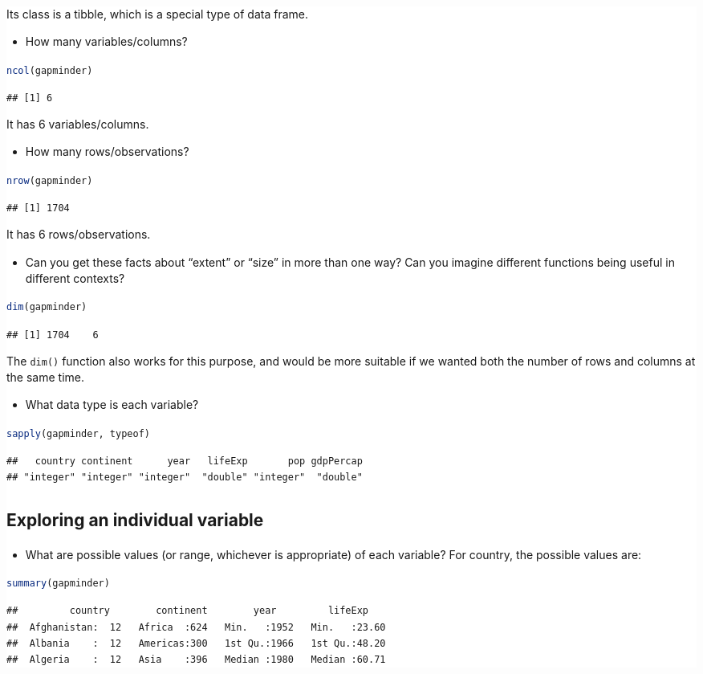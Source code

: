 Its class is a tibble, which is a special type of data frame.

-   How many variables/columns?

``` r
ncol(gapminder)
```

    ## [1] 6

It has 6 variables/columns.

-   How many rows/observations?

``` r
nrow(gapminder)
```

    ## [1] 1704

It has 6 rows/observations.

-   Can you get these facts about “extent” or “size” in more than one way? Can you imagine different functions being useful in different contexts?

``` r
dim(gapminder)
```

    ## [1] 1704    6

The `dim()` function also works for this purpose, and would be more suitable if we wanted both the number of rows and columns at the same time.

-   What data type is each variable?

``` r
sapply(gapminder, typeof)
```

    ##   country continent      year   lifeExp       pop gdpPercap 
    ## "integer" "integer" "integer"  "double" "integer"  "double"

Exploring an individual variable
--------------------------------

-   What are possible values (or range, whichever is appropriate) of each variable? For country, the possible values are:

``` r
summary(gapminder)
```

    ##         country        continent        year         lifeExp     
    ##  Afghanistan:  12   Africa  :624   Min.   :1952   Min.   :23.60  
    ##  Albania    :  12   Americas:300   1st Qu.:1966   1st Qu.:48.20  
    ##  Algeria    :  12   Asia    :396   Median :1980   Median :60.71  